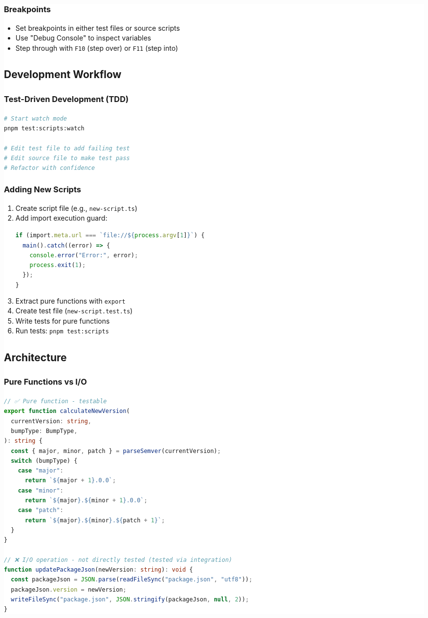 ### Breakpoints

- Set breakpoints in either test files or source scripts
- Use "Debug Console" to inspect variables
- Step through with `F10` (step over) or `F11` (step into)

## Development Workflow

### Test-Driven Development (TDD)

```bash
# Start watch mode
pnpm test:scripts:watch

# Edit test file to add failing test
# Edit source file to make test pass
# Refactor with confidence
```

### Adding New Scripts

1. Create script file (e.g., `new-script.ts`)
2. Add import execution guard:
   ```typescript
   if (import.meta.url === `file://${process.argv[1]}`) {
     main().catch((error) => {
       console.error("Error:", error);
       process.exit(1);
     });
   }
   ```
3. Extract pure functions with `export`
4. Create test file (`new-script.test.ts`)
5. Write tests for pure functions
6. Run tests: `pnpm test:scripts`

## Architecture

### Pure Functions vs I/O

```typescript
// ✅ Pure function - testable
export function calculateNewVersion(
  currentVersion: string,
  bumpType: BumpType,
): string {
  const { major, minor, patch } = parseSemver(currentVersion);
  switch (bumpType) {
    case "major":
      return `${major + 1}.0.0`;
    case "minor":
      return `${major}.${minor + 1}.0.0`;
    case "patch":
      return `${major}.${minor}.${patch + 1}`;
  }
}

// ❌ I/O operation - not directly tested (tested via integration)
function updatePackageJson(newVersion: string): void {
  const packageJson = JSON.parse(readFileSync("package.json", "utf8"));
  packageJson.version = newVersion;
  writeFileSync("package.json", JSON.stringify(packageJson, null, 2));
}
```
